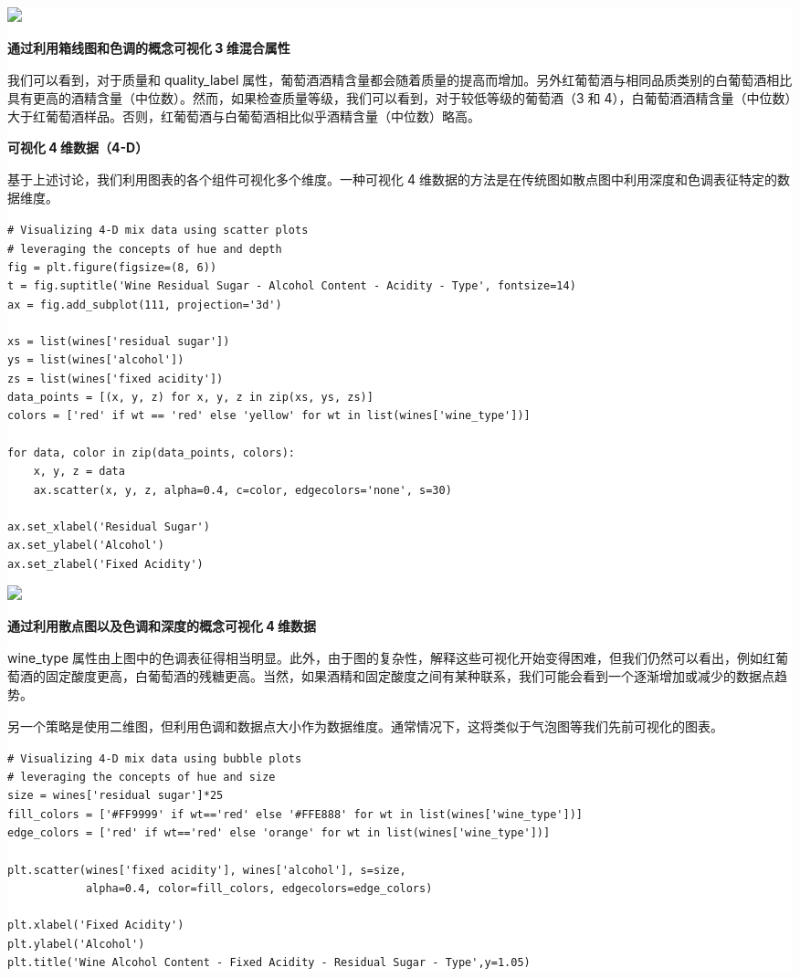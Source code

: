 <img src="https://img-blog.csdnimg.cn/img_convert/c5fc64a13ce20318b420852810db0907.png">

**通过利用箱线图和色调的概念可视化 3 维混合属性**

我们可以看到，对于质量和 quality_label 属性，葡萄酒酒精含量都会随着质量的提高而增加。另外红葡萄酒与相同品质类别的白葡萄酒相比具有更高的酒精含量（中位数）。然而，如果检查质量等级，我们可以看到，对于较低等级的葡萄酒（3 和 4），白葡萄酒酒精含量（中位数）大于红葡萄酒样品。否则，红葡萄酒与白葡萄酒相比似乎酒精含量（中位数）略高。

**可视化 4 维数据（4-D）**

基于上述讨论，我们利用图表的各个组件可视化多个维度。一种可视化 4 维数据的方法是在传统图如散点图中利用深度和色调表征特定的数据维度。

```
# Visualizing 4-D mix data using scatter plots
# leveraging the concepts of hue and depth
fig = plt.figure(figsize=(8, 6))
t = fig.suptitle('Wine Residual Sugar - Alcohol Content - Acidity - Type', fontsize=14)
ax = fig.add_subplot(111, projection='3d')

xs = list(wines['residual sugar'])
ys = list(wines['alcohol'])
zs = list(wines['fixed acidity'])
data_points = [(x, y, z) for x, y, z in zip(xs, ys, zs)]
colors = ['red' if wt == 'red' else 'yellow' for wt in list(wines['wine_type'])]

for data, color in zip(data_points, colors):
    x, y, z = data
    ax.scatter(x, y, z, alpha=0.4, c=color, edgecolors='none', s=30)

ax.set_xlabel('Residual Sugar')
ax.set_ylabel('Alcohol')
ax.set_zlabel('Fixed Acidity')      

```

<img src="https://img-blog.csdnimg.cn/img_convert/2f369b332f7c56a2c4a09ee2cb552e4f.png">

**通过利用散点图以及色调和深度的概念可视化 4 维数据**

wine_type 属性由上图中的色调表征得相当明显。此外，由于图的复杂性，解释这些可视化开始变得困难，但我们仍然可以看出，例如红葡萄酒的固定酸度更高，白葡萄酒的残糖更高。当然，如果酒精和固定酸度之间有某种联系，我们可能会看到一个逐渐增加或减少的数据点趋势。

另一个策略是使用二维图，但利用色调和数据点大小作为数据维度。通常情况下，这将类似于气泡图等我们先前可视化的图表。

```
# Visualizing 4-D mix data using bubble plots
# leveraging the concepts of hue and size
size = wines['residual sugar']*25
fill_colors = ['#FF9999' if wt=='red' else '#FFE888' for wt in list(wines['wine_type'])]
edge_colors = ['red' if wt=='red' else 'orange' for wt in list(wines['wine_type'])]

plt.scatter(wines['fixed acidity'], wines['alcohol'], s=size, 
            alpha=0.4, color=fill_colors, edgecolors=edge_colors)

plt.xlabel('Fixed Acidity')
plt.ylabel('Alcohol')
plt.title('Wine Alcohol Content - Fixed Acidity - Residual Sugar - Type',y=1.05)

```
